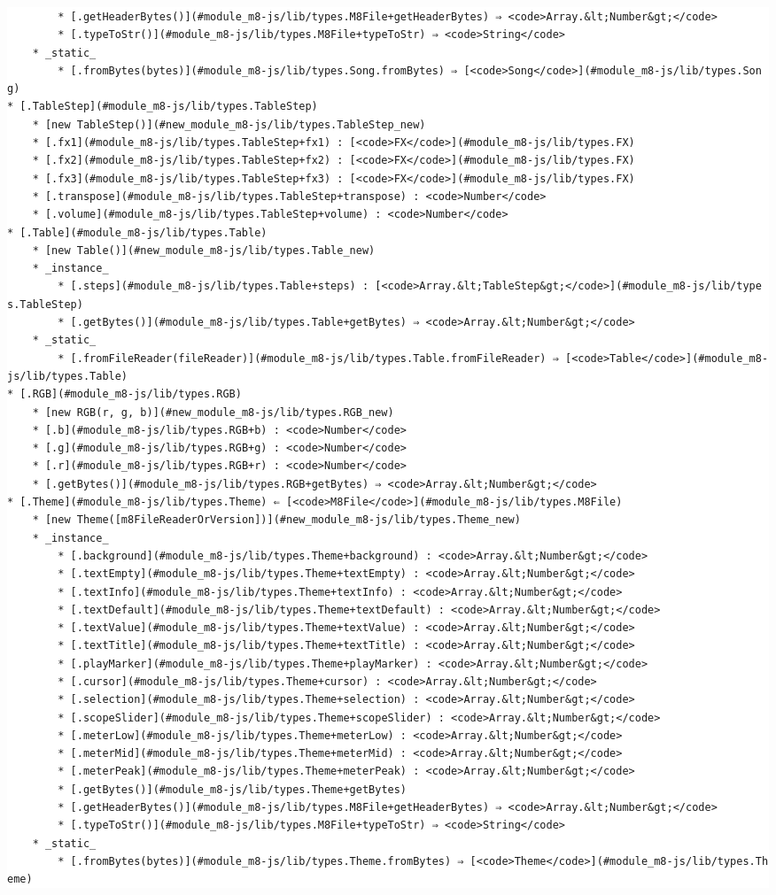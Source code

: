             * [.getHeaderBytes()](#module_m8-js/lib/types.M8File+getHeaderBytes) ⇒ <code>Array.&lt;Number&gt;</code>
            * [.typeToStr()](#module_m8-js/lib/types.M8File+typeToStr) ⇒ <code>String</code>
        * _static_
            * [.fromBytes(bytes)](#module_m8-js/lib/types.Song.fromBytes) ⇒ [<code>Song</code>](#module_m8-js/lib/types.Song)
    * [.TableStep](#module_m8-js/lib/types.TableStep)
        * [new TableStep()](#new_module_m8-js/lib/types.TableStep_new)
        * [.fx1](#module_m8-js/lib/types.TableStep+fx1) : [<code>FX</code>](#module_m8-js/lib/types.FX)
        * [.fx2](#module_m8-js/lib/types.TableStep+fx2) : [<code>FX</code>](#module_m8-js/lib/types.FX)
        * [.fx3](#module_m8-js/lib/types.TableStep+fx3) : [<code>FX</code>](#module_m8-js/lib/types.FX)
        * [.transpose](#module_m8-js/lib/types.TableStep+transpose) : <code>Number</code>
        * [.volume](#module_m8-js/lib/types.TableStep+volume) : <code>Number</code>
    * [.Table](#module_m8-js/lib/types.Table)
        * [new Table()](#new_module_m8-js/lib/types.Table_new)
        * _instance_
            * [.steps](#module_m8-js/lib/types.Table+steps) : [<code>Array.&lt;TableStep&gt;</code>](#module_m8-js/lib/types.TableStep)
            * [.getBytes()](#module_m8-js/lib/types.Table+getBytes) ⇒ <code>Array.&lt;Number&gt;</code>
        * _static_
            * [.fromFileReader(fileReader)](#module_m8-js/lib/types.Table.fromFileReader) ⇒ [<code>Table</code>](#module_m8-js/lib/types.Table)
    * [.RGB](#module_m8-js/lib/types.RGB)
        * [new RGB(r, g, b)](#new_module_m8-js/lib/types.RGB_new)
        * [.b](#module_m8-js/lib/types.RGB+b) : <code>Number</code>
        * [.g](#module_m8-js/lib/types.RGB+g) : <code>Number</code>
        * [.r](#module_m8-js/lib/types.RGB+r) : <code>Number</code>
        * [.getBytes()](#module_m8-js/lib/types.RGB+getBytes) ⇒ <code>Array.&lt;Number&gt;</code>
    * [.Theme](#module_m8-js/lib/types.Theme) ⇐ [<code>M8File</code>](#module_m8-js/lib/types.M8File)
        * [new Theme([m8FileReaderOrVersion])](#new_module_m8-js/lib/types.Theme_new)
        * _instance_
            * [.background](#module_m8-js/lib/types.Theme+background) : <code>Array.&lt;Number&gt;</code>
            * [.textEmpty](#module_m8-js/lib/types.Theme+textEmpty) : <code>Array.&lt;Number&gt;</code>
            * [.textInfo](#module_m8-js/lib/types.Theme+textInfo) : <code>Array.&lt;Number&gt;</code>
            * [.textDefault](#module_m8-js/lib/types.Theme+textDefault) : <code>Array.&lt;Number&gt;</code>
            * [.textValue](#module_m8-js/lib/types.Theme+textValue) : <code>Array.&lt;Number&gt;</code>
            * [.textTitle](#module_m8-js/lib/types.Theme+textTitle) : <code>Array.&lt;Number&gt;</code>
            * [.playMarker](#module_m8-js/lib/types.Theme+playMarker) : <code>Array.&lt;Number&gt;</code>
            * [.cursor](#module_m8-js/lib/types.Theme+cursor) : <code>Array.&lt;Number&gt;</code>
            * [.selection](#module_m8-js/lib/types.Theme+selection) : <code>Array.&lt;Number&gt;</code>
            * [.scopeSlider](#module_m8-js/lib/types.Theme+scopeSlider) : <code>Array.&lt;Number&gt;</code>
            * [.meterLow](#module_m8-js/lib/types.Theme+meterLow) : <code>Array.&lt;Number&gt;</code>
            * [.meterMid](#module_m8-js/lib/types.Theme+meterMid) : <code>Array.&lt;Number&gt;</code>
            * [.meterPeak](#module_m8-js/lib/types.Theme+meterPeak) : <code>Array.&lt;Number&gt;</code>
            * [.getBytes()](#module_m8-js/lib/types.Theme+getBytes)
            * [.getHeaderBytes()](#module_m8-js/lib/types.M8File+getHeaderBytes) ⇒ <code>Array.&lt;Number&gt;</code>
            * [.typeToStr()](#module_m8-js/lib/types.M8File+typeToStr) ⇒ <code>String</code>
        * _static_
            * [.fromBytes(bytes)](#module_m8-js/lib/types.Theme.fromBytes) ⇒ [<code>Theme</code>](#module_m8-js/lib/types.Theme)
